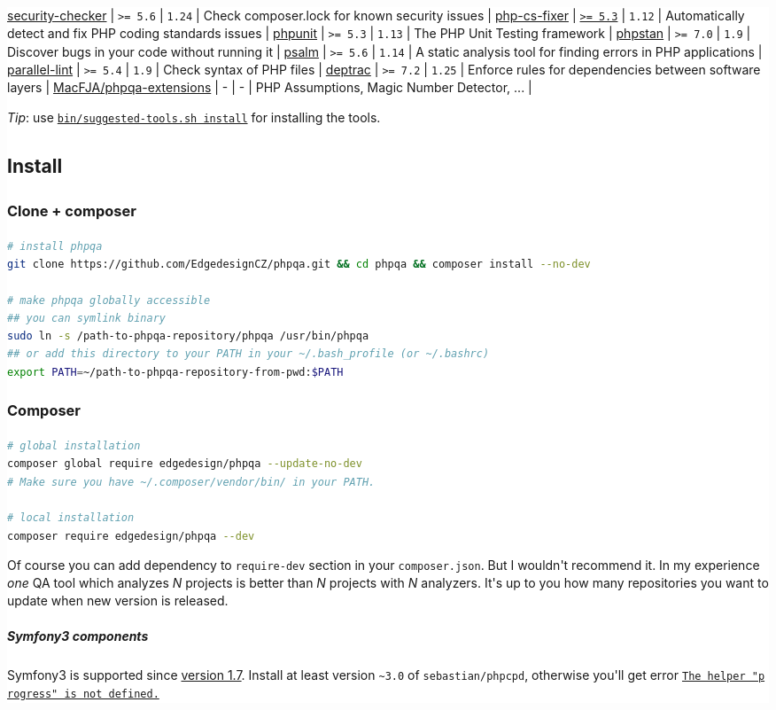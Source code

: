 [security-checker](https://github.com/enlightn/security-checker) | `>= 5.6` | `1.24` | Check composer.lock for known security issues |
[php-cs-fixer](http://cs.sensiolabs.org/) | [`>= 5.3`](https://github.com/EdgedesignCZ/phpqa/pull/66#discussion_r115206573) | `1.12` | Automatically detect and fix PHP coding standards issues |
[phpunit](https://github.com/phpunit/phpunit) | `>= 5.3` | `1.13` | The PHP Unit Testing framework |
[phpstan](https://github.com/phpstan/phpstan) | `>= 7.0` | `1.9` | Discover bugs in your code without running it |
[psalm](https://github.com/vimeo/psalm) | `>= 5.6` | `1.14` | A static analysis tool for finding errors in PHP applications |
[parallel-lint](https://github.com/JakubOnderka/PHP-Parallel-Lint) | `>= 5.4` | `1.9` | Check syntax of PHP files |
[deptrac](https://github.com/deptrac/deptrac) | `>= 7.2` | `1.25` | Enforce rules for dependencies between software layers |
[MacFJA/phpqa-extensions](https://github.com/MacFJA/phpqa-extensions) | - | - | PHP Assumptions, Magic Number Detector, ... |

_Tip_: use [`bin/suggested-tools.sh install`](/bin/suggested-tools.sh) for installing the tools.

## Install

### Clone + composer

```bash
# install phpqa
git clone https://github.com/EdgedesignCZ/phpqa.git && cd phpqa && composer install --no-dev

# make phpqa globally accessible
## you can symlink binary
sudo ln -s /path-to-phpqa-repository/phpqa /usr/bin/phpqa
## or add this directory to your PATH in your ~/.bash_profile (or ~/.bashrc)
export PATH=~/path-to-phpqa-repository-from-pwd:$PATH
```

### Composer

```bash
# global installation
composer global require edgedesign/phpqa --update-no-dev
# Make sure you have ~/.composer/vendor/bin/ in your PATH.

# local installation
composer require edgedesign/phpqa --dev
```

Of course you can add dependency to `require-dev` section in your `composer.json`.
But I wouldn't recommend it. In my experience *one* QA tool which analyzes
*N* projects is better than *N* projects with *N* analyzers. It's up to you
how many repositories you want to update when new version is released.

##### Symfony3 components

Symfony3 is supported since [version 1.7](/CHANGELOG.md#v170).
Install at least version `~3.0` of `sebastian/phpcpd`, otherwise you'll get error [`The helper "progress" is not defined.`](https://github.com/EdgedesignCZ/phpqa/issues/19)
